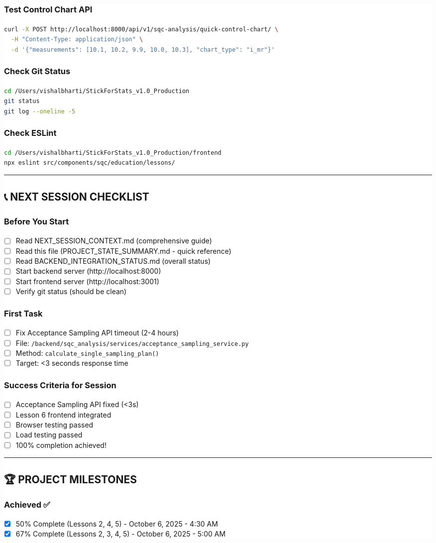 ### Test Control Chart API
```bash
curl -X POST http://localhost:8000/api/v1/sqc-analysis/quick-control-chart/ \
  -H "Content-Type: application/json" \
  -d '{"measurements": [10.1, 10.2, 9.9, 10.0, 10.3], "chart_type": "i_mr"}'
```

### Check Git Status
```bash
cd /Users/vishalbharti/StickForStats_v1.0_Production
git status
git log --oneline -5
```

### Check ESLint
```bash
cd /Users/vishalbharti/StickForStats_v1.0_Production/frontend
npx eslint src/components/sqc/education/lessons/
```

---

## 📞 NEXT SESSION CHECKLIST

### Before You Start
- [ ] Read NEXT_SESSION_CONTEXT.md (comprehensive guide)
- [ ] Read this file (PROJECT_STATE_SUMMARY.md - quick reference)
- [ ] Read BACKEND_INTEGRATION_STATUS.md (overall status)
- [ ] Start backend server (http://localhost:8000)
- [ ] Start frontend server (http://localhost:3001)
- [ ] Verify git status (should be clean)

### First Task
- [ ] Fix Acceptance Sampling API timeout (2-4 hours)
- [ ] File: `/backend/sqc_analysis/services/acceptance_sampling_service.py`
- [ ] Method: `calculate_single_sampling_plan()`
- [ ] Target: <3 seconds response time

### Success Criteria for Session
- [ ] Acceptance Sampling API fixed (<3s)
- [ ] Lesson 6 frontend integrated
- [ ] Browser testing passed
- [ ] Load testing passed
- [ ] 100% completion achieved!

---

## 🏆 PROJECT MILESTONES

### Achieved ✅
- [x] 50% Complete (Lessons 2, 4, 5) - October 6, 2025 - 4:30 AM
- [x] 67% Complete (Lessons 2, 3, 4, 5) - October 6, 2025 - 5:00 AM
